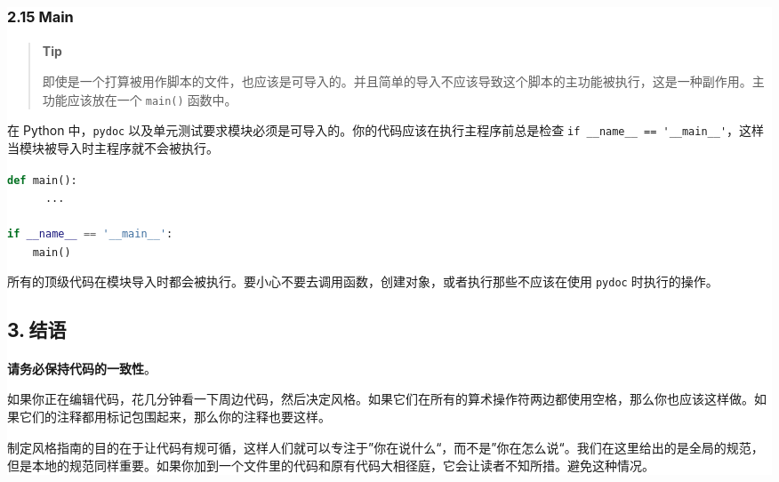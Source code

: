 ### 2.15 Main

> **Tip**
>
> 即使是一个打算被用作脚本的文件，也应该是可导入的。并且简单的导入不应该导致这个脚本的主功能被执行，这是一种副作用。主功能应该放在一个 `main()` 函数中。

在 Python 中，`pydoc` 以及单元测试要求模块必须是可导入的。你的代码应该在执行主程序前总是检查 `if __name__ == '__main__'`，这样当模块被导入时主程序就不会被执行。

``` python
def main():
      ...

if __name__ == '__main__':
    main()
```

所有的顶级代码在模块导入时都会被执行。要小心不要去调用函数，创建对象，或者执行那些不应该在使用 `pydoc` 时执行的操作。

## 3. 结语

**请务必保持代码的一致性**。

如果你正在编辑代码，花几分钟看一下周边代码，然后决定风格。如果它们在所有的算术操作符两边都使用空格，那么你也应该这样做。如果它们的注释都用标记包围起来，那么你的注释也要这样。

制定风格指南的目的在于让代码有规可循，这样人们就可以专注于”你在说什么“，而不是”你在怎么说“。我们在这里给出的是全局的规范，但是本地的规范同样重要。如果你加到一个文件里的代码和原有代码大相径庭，它会让读者不知所措。避免这种情况。

